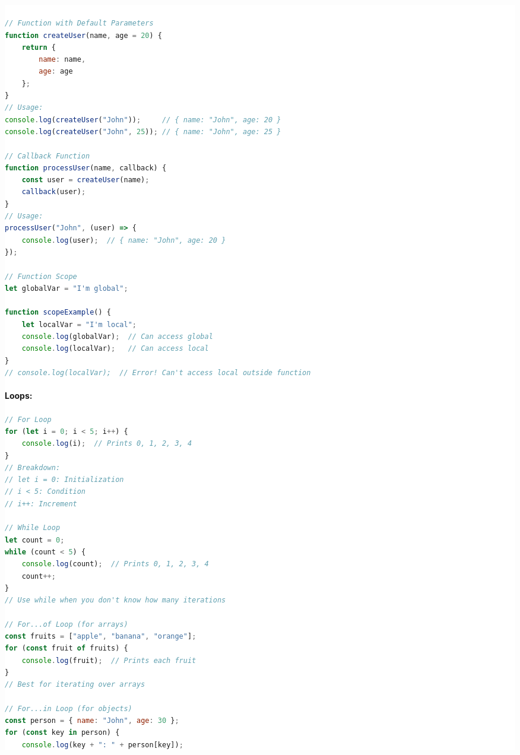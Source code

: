 ```javascript

// Function with Default Parameters
function createUser(name, age = 20) {
    return {
        name: name,
        age: age
    };
}
// Usage:
console.log(createUser("John"));     // { name: "John", age: 20 }
console.log(createUser("John", 25)); // { name: "John", age: 25 }

// Callback Function
function processUser(name, callback) {
    const user = createUser(name);
    callback(user);
}
// Usage:
processUser("John", (user) => {
    console.log(user);  // { name: "John", age: 20 }
});

// Function Scope
let globalVar = "I'm global";

function scopeExample() {
    let localVar = "I'm local";
    console.log(globalVar);  // Can access global
    console.log(localVar);   // Can access local
}
// console.log(localVar);  // Error! Can't access local outside function
```

#### **Loops:**
```javascript
// For Loop
for (let i = 0; i < 5; i++) {
    console.log(i);  // Prints 0, 1, 2, 3, 4
}
// Breakdown:
// let i = 0: Initialization
// i < 5: Condition
// i++: Increment

// While Loop
let count = 0;
while (count < 5) {
    console.log(count);  // Prints 0, 1, 2, 3, 4
    count++;
}
// Use while when you don't know how many iterations

// For...of Loop (for arrays)
const fruits = ["apple", "banana", "orange"];
for (const fruit of fruits) {
    console.log(fruit);  // Prints each fruit
}
// Best for iterating over arrays

// For...in Loop (for objects)
const person = { name: "John", age: 30 };
for (const key in person) {
    console.log(key + ": " + person[key]);
```